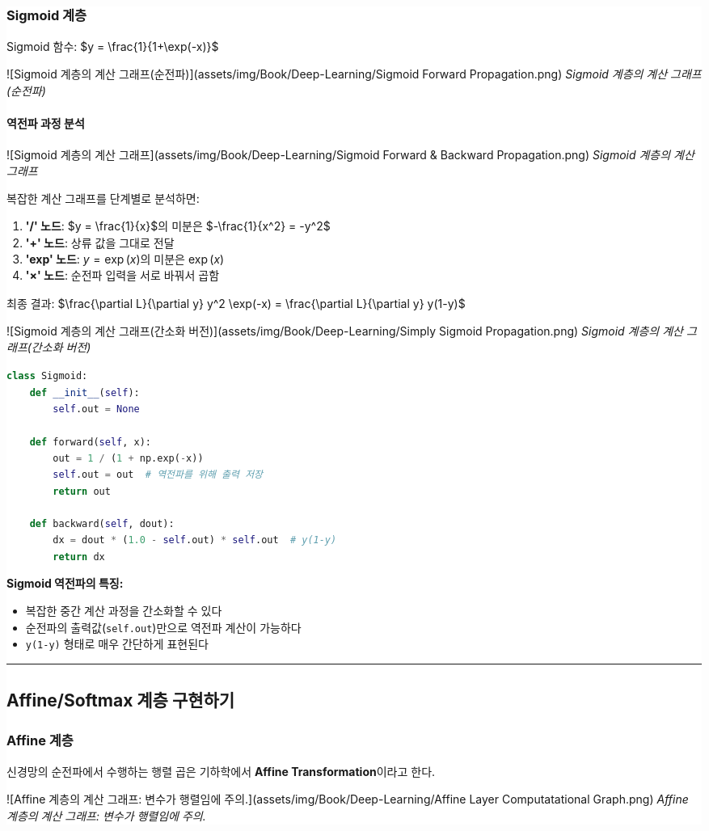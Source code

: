 ### Sigmoid 계층

Sigmoid 함수: $y = \frac{1}{1+\exp(-x)}$

![Sigmoid 계층의 계산 그래프(순전파)](assets/img/Book/Deep-Learning/Sigmoid Forward Propagation.png)
_Sigmoid 계층의 계산 그래프(순전파)_

#### 역전파 과정 분석

![Sigmoid 계층의 계산 그래프](assets/img/Book/Deep-Learning/Sigmoid Forward & Backward Propagation.png)
_Sigmoid 계층의 계산 그래프_

복잡한 계산 그래프를 단계별로 분석하면:

1. **'/' 노드**: $y = \frac{1}{x}$의 미분은 $-\frac{1}{x^2} = -y^2$
2. **'+' 노드**: 상류 값을 그대로 전달
3. **'exp' 노드**: $y = \exp(x)$의 미분은 $\exp(x)$
4. **'×' 노드**: 순전파 입력을 서로 바꿔서 곱함

최종 결과: $\frac{\partial L}{\partial y} y^2 \exp(-x) = \frac{\partial L}{\partial y} y(1-y)$

![Sigmoid 계층의 계산 그래프(간소화 버전)](assets/img/Book/Deep-Learning/Simply Sigmoid Propagation.png)
_Sigmoid 계층의 계산 그래프(간소화 버전)_

```python
class Sigmoid:
    def __init__(self):
        self.out = None

    def forward(self, x):
        out = 1 / (1 + np.exp(-x))
        self.out = out  # 역전파를 위해 출력 저장
        return out

    def backward(self, dout):
        dx = dout * (1.0 - self.out) * self.out  # y(1-y)
        return dx
```

**Sigmoid 역전파의 특징:**
- 복잡한 중간 계산 과정을 간소화할 수 있다
- 순전파의 출력값(`self.out`)만으로 역전파 계산이 가능하다
- `y(1-y)` 형태로 매우 간단하게 표현된다

---

## Affine/Softmax 계층 구현하기

### Affine 계층

신경망의 순전파에서 수행하는 행렬 곱은 기하학에서 **Affine Transformation**이라고 한다.

![Affine 계층의 계산 그래프: 변수가 행렬임에 주의.](assets/img/Book/Deep-Learning/Affine Layer Computatational Graph.png)
_Affine 계층의 계산 그래프: 변수가 행렬임에 주의._
